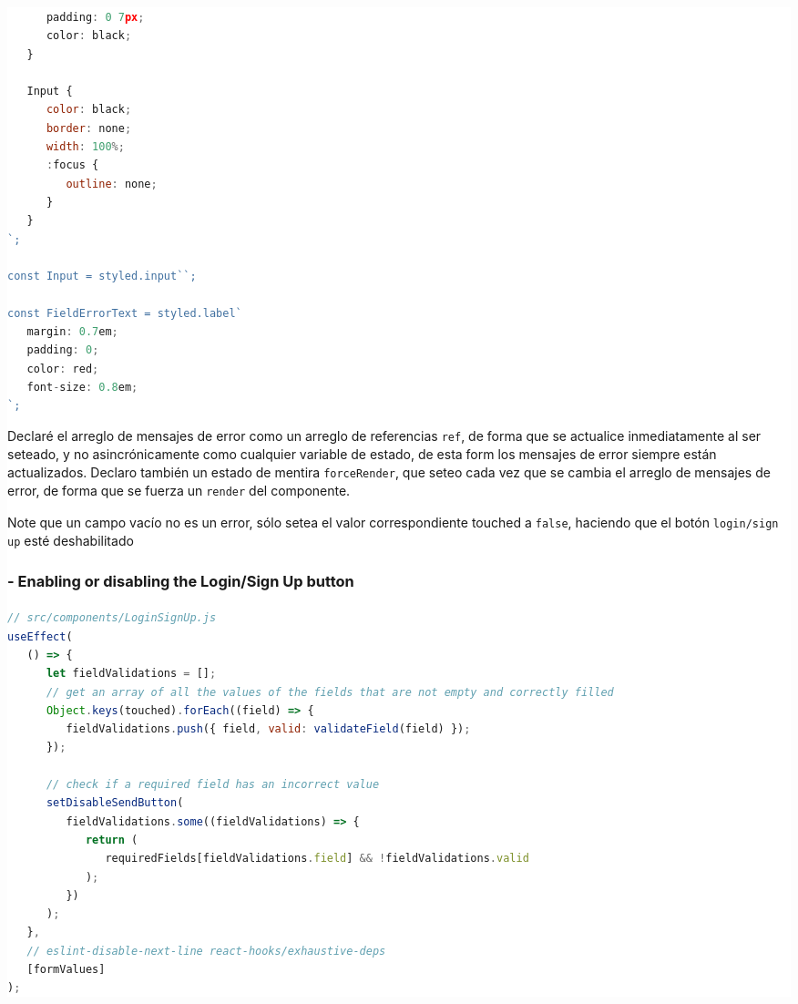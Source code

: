 ```jsx
      padding: 0 7px;
      color: black;
   }

   Input {
      color: black;
      border: none;
      width: 100%;
      :focus {
         outline: none;
      }
   }
`;

const Input = styled.input``;

const FieldErrorText = styled.label`
   margin: 0.7em;
   padding: 0;
   color: red;
   font-size: 0.8em;
`;
```

Declaré el arreglo de mensajes de error como un arreglo de referencias `ref`, de forma que se actualice inmediatamente al ser seteado, y no asincrónicamente como cualquier variable de estado, de esta form los mensajes de error siempre están actualizados. Declaro también un estado de mentira `forceRender`, que seteo cada vez que se cambia el arreglo de mensajes de error, de forma que se fuerza un `render` del componente.

Note que un campo vacío no es un error, sólo setea el valor correspondiente touched a `false`, haciendo que el botón `login/sign up` esté deshabilitado

### - **Enabling or disabling the Login/Sign Up button**

```jsx
// src/components/LoginSignUp.js
useEffect(
   () => {
      let fieldValidations = [];
      // get an array of all the values of the fields that are not empty and correctly filled
      Object.keys(touched).forEach((field) => {
         fieldValidations.push({ field, valid: validateField(field) });
      });

      // check if a required field has an incorrect value
      setDisableSendButton(
         fieldValidations.some((fieldValidations) => {
            return (
               requiredFields[fieldValidations.field] && !fieldValidations.valid
            );
         })
      );
   },
   // eslint-disable-next-line react-hooks/exhaustive-deps
   [formValues]
);
```
